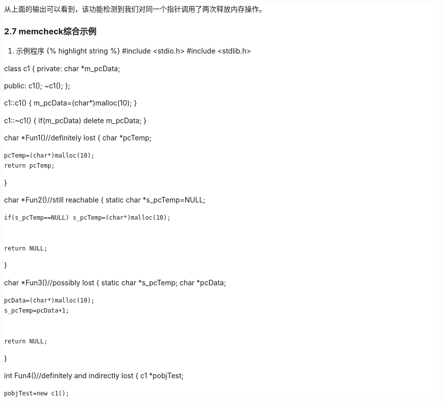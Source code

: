从上面的输出可以看到，该功能检测到我们对同一个指针调用了两次释放内存操作。

### 2.7 memcheck综合示例

1) 示例程序
{% highlight string %}
#include <stdio.h>
#include <stdlib.h> 
 
class c1
{
private:
	char *m_pcData;
 
 
public:
	c1();
	~c1();
};
 
 
c1::c1()
{
	m_pcData=(char*)malloc(10);
}
 
 
c1::~c1()
{
	if(m_pcData) delete m_pcData;
}
 
char *Fun1()//definitely lost
{
	char *pcTemp;
 
 
	pcTemp=(char*)malloc(10);
	return pcTemp;
}
 
 
char *Fun2()//still reachable
{
	static char *s_pcTemp=NULL;
 
 
	if(s_pcTemp==NULL) s_pcTemp=(char*)malloc(10);
 
 
	return NULL;
}
 
 
char *Fun3()//possibly lost
{
	static char *s_pcTemp;
	char *pcData;
 
 
	pcData=(char*)malloc(10);
	s_pcTemp=pcData+1;
 
 
	return NULL;
}
 
 
int Fun4()//definitely and indirectly lost
{
	c1 *pobjTest;
 
 
	pobjTest=new c1();
 
 
